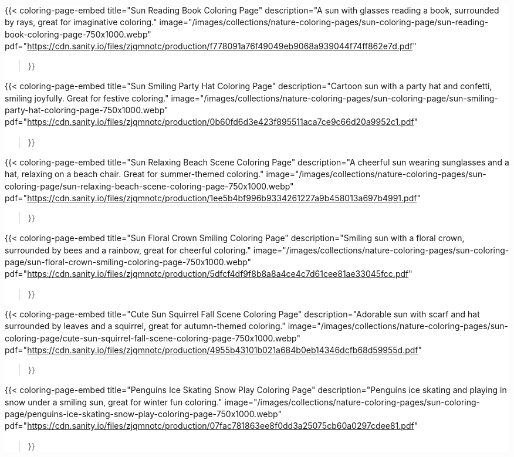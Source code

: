 
{{< coloring-page-embed
  title="Sun Reading Book Coloring Page"
  description="A sun with glasses reading a book, surrounded by rays, great for imaginative coloring."
  image="/images/collections/nature-coloring-pages/sun-coloring-page/sun-reading-book-coloring-page-750x1000.webp"
  pdf="https://cdn.sanity.io/files/zjqmnotc/production/f778091a76f49049eb9068a939044f74ff862e7d.pdf"
>}}


{{< coloring-page-embed
  title="Sun Smiling Party Hat Coloring Page"
  description="Cartoon sun with a party hat and confetti, smiling joyfully. Great for festive coloring."
  image="/images/collections/nature-coloring-pages/sun-coloring-page/sun-smiling-party-hat-coloring-page-750x1000.webp"
  pdf="https://cdn.sanity.io/files/zjqmnotc/production/0b60fd6d3e423f895511aca7ce9c66d20a9952c1.pdf"
>}}


{{< coloring-page-embed
  title="Sun Relaxing Beach Scene Coloring Page"
  description="A cheerful sun wearing sunglasses and a hat, relaxing on a beach chair. Great for summer-themed coloring."
  image="/images/collections/nature-coloring-pages/sun-coloring-page/sun-relaxing-beach-scene-coloring-page-750x1000.webp"
  pdf="https://cdn.sanity.io/files/zjqmnotc/production/1ee5b4bf996b9334261227a9b458013a697b4991.pdf"
>}}


{{< coloring-page-embed
  title="Sun Floral Crown Smiling Coloring Page"
  description="Smiling sun with a floral crown, surrounded by bees and a rainbow, great for cheerful coloring."
  image="/images/collections/nature-coloring-pages/sun-coloring-page/sun-floral-crown-smiling-coloring-page-750x1000.webp"
  pdf="https://cdn.sanity.io/files/zjqmnotc/production/5dfcf4df9f8b8a8a4ce4c7d61cee81ae33045fcc.pdf"
>}}


{{< coloring-page-embed
  title="Cute Sun Squirrel Fall Scene Coloring Page"
  description="Adorable sun with scarf and hat surrounded by leaves and a squirrel, great for autumn-themed coloring."
  image="/images/collections/nature-coloring-pages/sun-coloring-page/cute-sun-squirrel-fall-scene-coloring-page-750x1000.webp"
  pdf="https://cdn.sanity.io/files/zjqmnotc/production/4955b43101b021a684b0eb14346dcfb68d59955d.pdf"
>}}


{{< coloring-page-embed
  title="Penguins Ice Skating Snow Play Coloring Page"
  description="Penguins ice skating and playing in snow under a smiling sun, great for winter fun coloring."
  image="/images/collections/nature-coloring-pages/sun-coloring-page/penguins-ice-skating-snow-play-coloring-page-750x1000.webp"
  pdf="https://cdn.sanity.io/files/zjqmnotc/production/07fac781863ee8f0dd3a25075cb60a0297cdee81.pdf"
>}}
